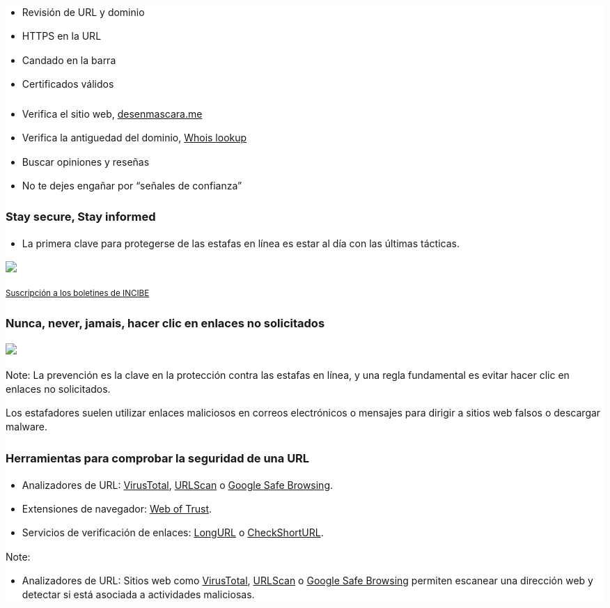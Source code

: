 * Revisión de URL y dominio

* HTTPS en la URL

* Candado en la barra

* Certificados válidos


###

* Verifica el sitio web, [desenmascara.me](https://desenmascara.me/)

* Verifica la antiguedad del dominio, [Whois lookup](https://whois.domaintools.com/)


* Buscar opiniones y reseñas

* No te dejes engañar por “señales de confianza”


### Stay secure, Stay informed

* La primera clave para protegerse de las estafas en línea es estar al día con las últimas tácticas.

<img class="r-stretch" style="text-align: center" src="assets/boletines.png">

<small>[Suscripción a los boletines de INCIBE](https://www.incibe.es/ciudadania/simplenews/subscriptions/landing)</small>


### Nunca, never, jamais, hacer clic en enlaces no solicitados

<img class="r-stretch" style="text-align: center" src="assets/no-click.jpeg">

Note:
La prevención es la clave en la protección contra las estafas en línea, y una regla fundamental es evitar hacer clic en enlaces no solicitados.

Los estafadores suelen utilizar enlaces maliciosos en correos electrónicos o mensajes para dirigir a sitios web falsos o descargar malware. 


### Herramientas para comprobar la seguridad de una URL

* Analizadores de URL: [VirusTotal](https://www.virustotal.com/), [URLScan](https://urlscan.io/) o [Google Safe Browsing](https://transparencyreport.google.com/safe-browsing/search).
* Extensiones de navegador: [Web of Trust](https://www.mywot.com/).

* Servicios de verificación de enlaces: [LongURL](https://longurl.in/) o [CheckShortURL](https://checkshorturl.com/).

Note:

* Analizadores de URL: Sitios web como [VirusTotal](https://www.virustotal.com/), [URLScan](https://urlscan.io/) o [Google Safe Browsing](https://transparencyreport.google.com/safe-browsing/search) permiten escanear una dirección web y detectar si está asociada a actividades maliciosas.
